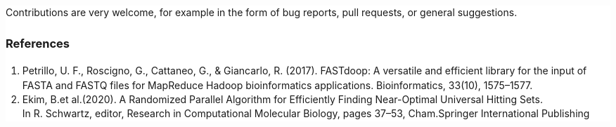 Contributions are very welcome, for example in the form of bug reports,
pull requests, or general suggestions.

### References

1. Petrillo, U. F., Roscigno, G., Cattaneo, G., & Giancarlo, R. (2017). FASTdoop: A versatile and efficient library for 
   the input of FASTA and FASTQ files for MapReduce Hadoop bioinformatics applications. Bioinformatics, 33(10), 
   1575–1577.
2. Ekim, B.et al.(2020).  A Randomized Parallel Algorithm for Efficiently Finding Near-Optimal Universal Hitting Sets.  
   In R. Schwartz,  editor, Research  in  Computational  Molecular  Biology,  pages  37–53,  Cham.Springer International 
   Publishing 

